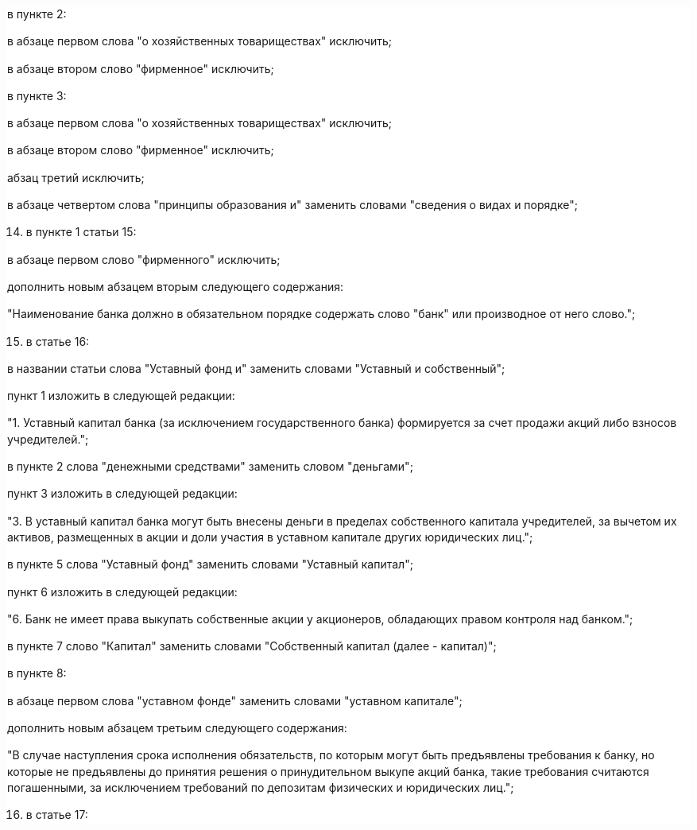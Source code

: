 в пункте 2:

в абзаце первом слова "о хозяйственных товариществах" исключить;

в абзаце втором слово "фирменное" исключить;

в пункте 3:

в абзаце первом слова "о хозяйственных товариществах" исключить;

в абзаце втором слово "фирменное" исключить;

абзац третий исключить;

в абзаце четвертом слова "принципы образования и" заменить словами "сведения о видах и порядке";

14) в пункте 1 статьи 15:

в абзаце первом слово "фирменного" исключить;

дополнить новым абзацем вторым следующего содержания:

"Наименование банка должно в обязательном порядке содержать слово "банк" или производное от него слово.";

15) в статье 16:

в названии статьи слова "Уставный фонд и" заменить словами "Уставный и собственный";

пункт 1 изложить в следующей редакции:

"1. Уставный капитал банка (за исключением государственного банка) формируется за счет продажи акций либо взносов учредителей.";

в пункте 2 слова "денежными средствами" заменить словом "деньгами";

пункт 3 изложить в следующей редакции:

"3. В уставный капитал банка могут быть внесены деньги в пределах собственного капитала учредителей, за вычетом их активов, размещенных в акции и доли участия в уставном капитале других юридических лиц.";

в пункте 5 слова "Уставный фонд" заменить словами "Уставный капитал";

пункт 6 изложить в следующей редакции:

"6. Банк не имеет права выкупать собственные акции у акционеров, обладающих правом контроля над банком.";

в пункте 7 слово "Капитал" заменить словами "Собственный капитал (далее - капитал)";

в пункте 8:

в абзаце первом слова "уставном фонде" заменить словами "уставном капитале";

дополнить новым абзацем третьим следующего содержания:

"В случае наступления срока исполнения обязательств, по которым могут быть предъявлены требования к банку, но которые не предъявлены до принятия решения о принудительном выкупе акций банка, такие требования считаются погашенными, за исключением требований по депозитам физических и юридических лиц.";

16) в статье 17:

